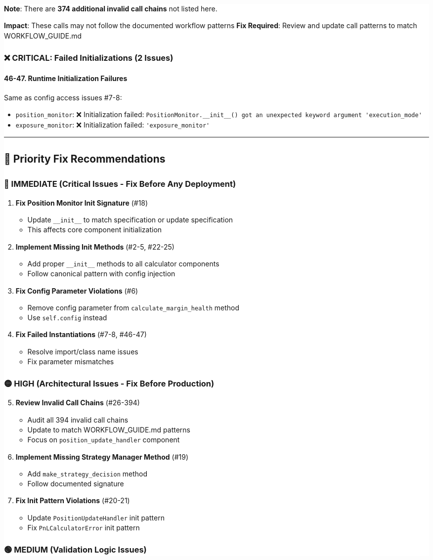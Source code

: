 **Note**: There are **374 additional invalid call chains** not listed here.

**Impact**: These calls may not follow the documented workflow patterns
**Fix Required**: Review and update call patterns to match WORKFLOW_GUIDE.md

### **❌ CRITICAL: Failed Initializations (2 Issues)**

#### **46-47. Runtime Initialization Failures**
Same as config access issues #7-8:
- `position_monitor`: ❌ Initialization failed: `PositionMonitor.__init__() got an unexpected keyword argument 'execution_mode'`
- `exposure_monitor`: ❌ Initialization failed: `'exposure_monitor'`

---

## 🎯 **Priority Fix Recommendations**

### **🔴 IMMEDIATE (Critical Issues - Fix Before Any Deployment)**

1. **Fix Position Monitor Init Signature** (#18)
   - Update `__init__` to match specification or update specification
   - This affects core component initialization

2. **Implement Missing Init Methods** (#2-5, #22-25)
   - Add proper `__init__` methods to all calculator components
   - Follow canonical pattern with config injection

3. **Fix Config Parameter Violations** (#6)
   - Remove config parameter from `calculate_margin_health` method
   - Use `self.config` instead

4. **Fix Failed Instantiations** (#7-8, #46-47)
   - Resolve import/class name issues
   - Fix parameter mismatches

### **🟡 HIGH (Architectural Issues - Fix Before Production)**

5. **Review Invalid Call Chains** (#26-394)
   - Audit all 394 invalid call chains
   - Update to match WORKFLOW_GUIDE.md patterns
   - Focus on `position_update_handler` component

6. **Implement Missing Strategy Manager Method** (#19)
   - Add `make_strategy_decision` method
   - Follow documented signature

7. **Fix Init Pattern Violations** (#20-21)
   - Update `PositionUpdateHandler` init pattern
   - Fix `PnLCalculatorError` init pattern

### **🟢 MEDIUM (Validation Logic Issues)**
